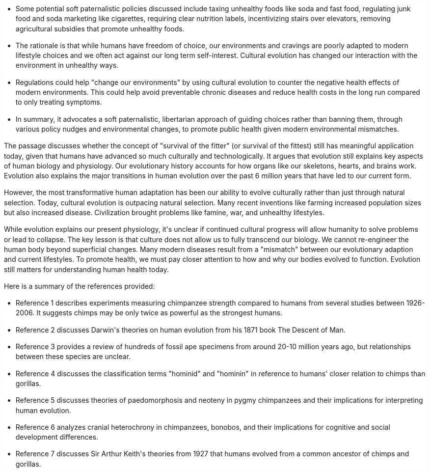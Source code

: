 - Some potential soft paternalistic policies discussed include taxing unhealthy foods like soda and fast food, regulating junk food and soda marketing like cigarettes, requiring clear nutrition labels, incentivizing stairs over elevators, removing agricultural subsidies that promote unhealthy foods. 

- The rationale is that while humans have freedom of choice, our environments and cravings are poorly adapted to modern lifestyle choices and we often act against our long term self-interest. Cultural evolution has changed our interaction with the environment in unhealthy ways. 

- Regulations could help "change our environments" by using cultural evolution to counter the negative health effects of modern environments. This could help avoid preventable chronic diseases and reduce health costs in the long run compared to only treating symptoms. 

- In summary, it advocates a soft paternalistic, libertarian approach of guiding choices rather than banning them, through various policy nudges and environmental changes, to promote public health given modern environmental mismatches.

 

The passage discusses whether the concept of "survival of the fitter" (or survival of the fittest) still has meaningful application today, given that humans have advanced so much culturally and technologically. It argues that evolution still explains key aspects of human biology and physiology. Our evolutionary history accounts for how organs like our skeletons, hearts, and brains work. Evolution also explains the major transitions in human evolution over the past 6 million years that have led to our current form. 

However, the most transformative human adaptation has been our ability to evolve culturally rather than just through natural selection. Today, cultural evolution is outpacing natural selection. Many recent inventions like farming increased population sizes but also increased disease. Civilization brought problems like famine, war, and unhealthy lifestyles. 

While evolution explains our present physiology, it's unclear if continued cultural progress will allow humanity to solve problems or lead to collapse. The key lesson is that culture does not allow us to fully transcend our biology. We cannot re-engineer the human body beyond superficial changes. Many modern diseases result from a "mismatch" between our evolutionary adaption and current lifestyles. To promote health, we must pay closer attention to how and why our bodies evolved to function. Evolution still matters for understanding human health today.

 Here is a summary of the references provided:

- Reference 1 describes experiments measuring chimpanzee strength compared to humans from several studies between 1926-2006. It suggests chimps may be only twice as powerful as the strongest humans. 

- Reference 2 discusses Darwin's theories on human evolution from his 1871 book The Descent of Man. 

- Reference 3 provides a review of hundreds of fossil ape specimens from around 20-10 million years ago, but relationships between these species are unclear. 

- Reference 4 discusses the classification terms "hominid" and "hominin" in reference to humans' closer relation to chimps than gorillas.

- Reference 5 discusses theories of paedomorphosis and neoteny in pygmy chimpanzees and their implications for interpreting human evolution.

- Reference 6 analyzes cranial heterochrony in chimpanzees, bonobos, and their implications for cognitive and social development differences. 

- Reference 7 discusses Sir Arthur Keith's theories from 1927 that humans evolved from a common ancestor of chimps and gorillas.
